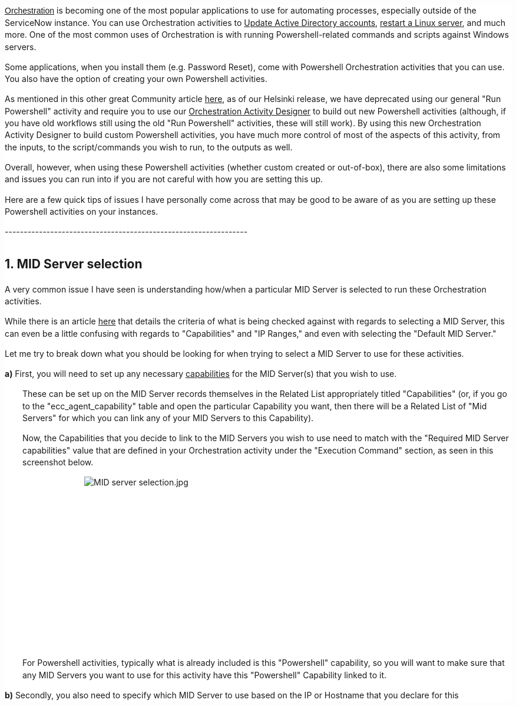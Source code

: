 <p><a title="ocs.servicenow.com/bundle/helsinki-it-operations-management/page/product/orchestration/reference/r-orchestration.html" href="https://docs.servicenow.com/bundle/helsinki-it-operations-management/page/product/orchestration/reference/r-orchestration.html" style="line-height: 1.5; font-family: Arial;">Orchestration</a> is becoming one of the most popular applications to use for automating processes, especially outside of the ServiceNow instance. You can use Orchestration activities to <a title="ocs.servicenow.com/bundle/helsinki-it-operations-management/page/product/orchestration/task/t_ActiveDirUserMgmtExample.html" href="https://docs.servicenow.com/bundle/helsinki-it-operations-management/page/product/orchestration/task/t_ActiveDirUserMgmtExample.html">Update Active Directory accounts</a>, <a title="ocs.servicenow.com/bundle/helsinki-it-operations-management/page/product/orchestration/task/t_CreateTheOrchestrationWorkflow.html" href="https://docs.servicenow.com/bundle/helsinki-it-operations-management/page/product/orchestration/task/t_CreateTheOrchestrationWorkflow.html">restart a Linux server</a>, and much more. One of the most common uses of Orchestration is with running Powershell-related commands and scripts against Windows servers.</p><p></p><p>Some applications, when you install them (e.g. Password Reset), come with Powershell Orchestration activities that you can use. You also have the option of creating your own Powershell activities.</p><p></p><p>As mentioned in this other great Community article <a title="" _jive_internal="true" href="/community/operations-management/orchestration/blog/2016/07/13/helsinki-release-deprecates-run-powershell-activity">here</a>, as of our Helsinki release, we have deprecated using our general "Run Powershell" activity and require you to use our <a title="ocs.servicenow.com/bundle/geneva-servicenow-platform/page/administer/orchestration_activity_designer/concept/c_WorkflowActivityDesigner.html" href="https://docs.servicenow.com/bundle/geneva-servicenow-platform/page/administer/orchestration_activity_designer/concept/c_WorkflowActivityDesigner.html">Orchestration Activity Designer</a> to build out new Powershell activities (although, if you have old workflows still using the old "Run Powershell" activities, these will still work). By using this new Orchestration Activity Designer to build custom Powershell activities, you have much more control of most of the aspects of this activity, from the inputs, to the script/commands you wish to run, to the outputs as well.</p><p></p><p>Overall, however, when using these Powershell activities (whether custom created or out-of-box), there are also some limitations and issues you can run into if you are not careful with how you are setting this up.</p><p></p><p>Here are a few quick tips of issues I have personally come across that may be good to be aware of as you are setting up these Powershell activities on your instances.</p><p></p><p>----------------------------------------------------------------</p><p></p><h2>1. MID Server selection</h2><p>A very common issue I have seen is understanding how/when a particular MID Server is selected to run these Orchestration activities.</p><p></p><p>While there is an article <a title="ocs.servicenow.com/bundle/helsinki-it-operations-management/page/product/mid-server/concept/mid-server-auto-mid.html#c_MIDServerAutofinderForOrch" href="https://docs.servicenow.com/bundle/helsinki-it-operations-management/page/product/mid-server/concept/mid-server-auto-mid.html#c_MIDServerAutofinderForOrch">here</a> that details the criteria of what is being checked against with regards to selecting a MID Server, this can even be a little confusing with regards to "Capabilities" and "IP Ranges," and even with selecting the "Default MID Server."</p><p></p><p>Let me try to break down what you should be looking for when trying to select a MID Server to use for these activities.</p><p></p><p><strong>a)</strong> First, you will need to set up any necessary <a title="ocs.servicenow.com/bundle/helsinki-it-operations-management/page/product/mid-server/reference/r_MIDServerCapabilities.html#r_MIDServerCapabilities" href="https://docs.servicenow.com/bundle/helsinki-it-operations-management/page/product/mid-server/reference/r_MIDServerCapabilities.html#r_MIDServerCapabilities">capabilities</a> for the MID Server(s) that you wish to use.</p><p></p><p style="margin-bottom: 0.0001pt; padding-left: 30px; background: white;">These can be set up on the MID Server records themselves in the Related List appropriately titled "Capabilities" (or, if you go to the "ecc_agent_capability" table and open the particular Capability you want, then there will be a Related List of "Mid Servers" for which you can link any of your MID Servers to this Capability).</p><p></p><p style="margin-bottom: 0.0001pt; padding-left: 30px; background: white;">Now, the Capabilities that you decide to link to the MID Servers you wish to use need to match with the "Required MID Server capabilities" value that are defined in your Orchestration activity under the "Execution Command" section, as seen in this screenshot below.</p><p></p><p style="margin-bottom: 0.0001pt; padding-left: 30px; background: white;"><img  alt="MID server selection.jpg" class="image-6 jive-image" src="7484c14adb149f048c8ef4621f96192d.iix" style="width: 620px; height: 292px; display: block; margin-left: auto; margin-right: auto;"/></p><p></p><p style="margin-bottom: 0.0001pt; padding-left: 30px; background: white;">For Powershell activities, typically what is already included is this "Powershell" capability, so you will want to make sure that any MID Servers you want to use for this activity have this "Powershell" Capability linked to it.</p><p></p><p><strong>b)</strong> Secondly, you also need to specify which MID Server to use based on the IP or Hostname that you declare for this